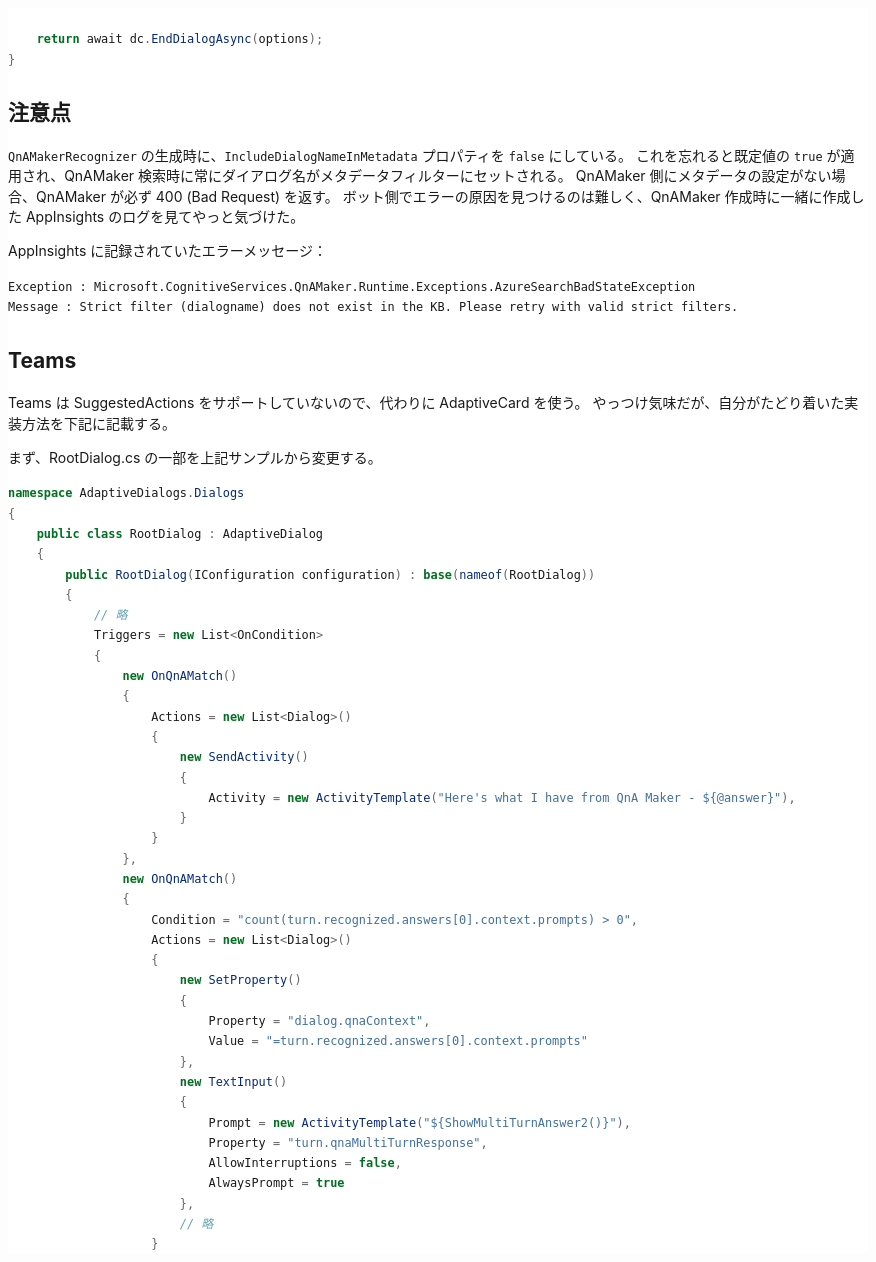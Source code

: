 ```cs

    return await dc.EndDialogAsync(options);
}
```


## 注意点

`QnAMakerRecognizer` の生成時に、`IncludeDialogNameInMetadata` プロパティを `false` にしている。
これを忘れると既定値の `true` が適用され、QnAMaker 検索時に常にダイアログ名がメタデータフィルターにセットされる。
QnAMaker 側にメタデータの設定がない場合、QnAMaker が必ず 400 (Bad Request) を返す。
ボット側でエラーの原因を見つけるのは難しく、QnAMaker 作成時に一緒に作成した AppInsights のログを見てやっと気づけた。

AppInsights に記録されていたエラーメッセージ：

    Exception : Microsoft.CognitiveServices.QnAMaker.Runtime.Exceptions.AzureSearchBadStateException
    Message : Strict filter (dialogname) does not exist in the KB. Please retry with valid strict filters.

## Teams
Teams は SuggestedActions をサポートしていないので、代わりに AdaptiveCard を使う。
やっつけ気味だが、自分がたどり着いた実装方法を下記に記載する。

まず、RootDialog.cs の一部を上記サンプルから変更する。

```cs {hl_lines=[32]}
namespace AdaptiveDialogs.Dialogs
{
    public class RootDialog : AdaptiveDialog
    {
        public RootDialog(IConfiguration configuration) : base(nameof(RootDialog))
        {
            // 略
            Triggers = new List<OnCondition>
            {
                new OnQnAMatch()
                {
                    Actions = new List<Dialog>()
                    {
                        new SendActivity()
                        {
                            Activity = new ActivityTemplate("Here's what I have from QnA Maker - ${@answer}"),
                        }
                    }
                },
                new OnQnAMatch()
                {
                    Condition = "count(turn.recognized.answers[0].context.prompts) > 0",
                    Actions = new List<Dialog>()
                    {
                        new SetProperty()
                        {
                            Property = "dialog.qnaContext",
                            Value = "=turn.recognized.answers[0].context.prompts"
                        },
                        new TextInput()
                        {
                            Prompt = new ActivityTemplate("${ShowMultiTurnAnswer2()}"),
                            Property = "turn.qnaMultiTurnResponse",
                            AllowInterruptions = false,
                            AlwaysPrompt = true
                        },
                        // 略
                    }
```